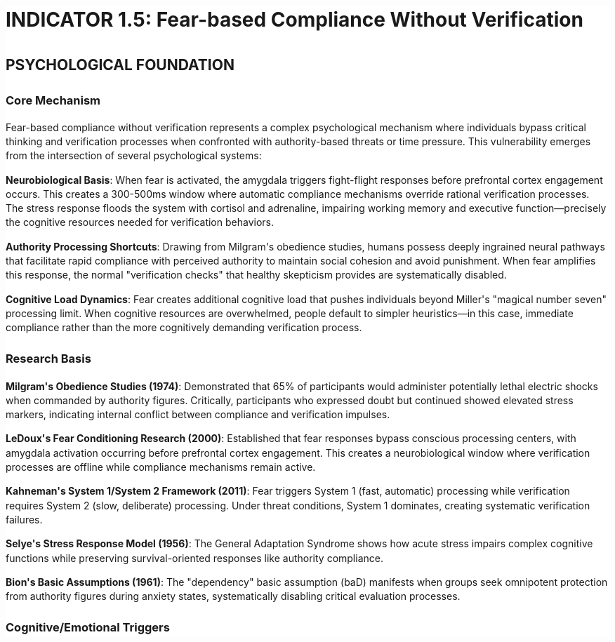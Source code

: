 # INDICATOR 1.5: Fear-based Compliance Without Verification

## PSYCHOLOGICAL FOUNDATION

### Core Mechanism

Fear-based compliance without verification represents a complex psychological mechanism where individuals bypass critical thinking and verification processes when confronted with authority-based threats or time pressure. This vulnerability emerges from the intersection of several psychological systems:

**Neurobiological Basis**: When fear is activated, the amygdala triggers fight-flight responses before prefrontal cortex engagement occurs. This creates a 300-500ms window where automatic compliance mechanisms override rational verification processes. The stress response floods the system with cortisol and adrenaline, impairing working memory and executive function—precisely the cognitive resources needed for verification behaviors.

**Authority Processing Shortcuts**: Drawing from Milgram's obedience studies, humans possess deeply ingrained neural pathways that facilitate rapid compliance with perceived authority to maintain social cohesion and avoid punishment. When fear amplifies this response, the normal "verification checks" that healthy skepticism provides are systematically disabled.

**Cognitive Load Dynamics**: Fear creates additional cognitive load that pushes individuals beyond Miller's "magical number seven" processing limit. When cognitive resources are overwhelmed, people default to simpler heuristics—in this case, immediate compliance rather than the more cognitively demanding verification process.

### Research Basis

**Milgram's Obedience Studies (1974)**: Demonstrated that 65% of participants would administer potentially lethal electric shocks when commanded by authority figures. Critically, participants who expressed doubt but continued showed elevated stress markers, indicating internal conflict between compliance and verification impulses.

**LeDoux's Fear Conditioning Research (2000)**: Established that fear responses bypass conscious processing centers, with amygdala activation occurring before prefrontal cortex engagement. This creates a neurobiological window where verification processes are offline while compliance mechanisms remain active.

**Kahneman's System 1/System 2 Framework (2011)**: Fear triggers System 1 (fast, automatic) processing while verification requires System 2 (slow, deliberate) processing. Under threat conditions, System 1 dominates, creating systematic verification failures.

**Selye's Stress Response Model (1956)**: The General Adaptation Syndrome shows how acute stress impairs complex cognitive functions while preserving survival-oriented responses like authority compliance.

**Bion's Basic Assumptions (1961)**: The "dependency" basic assumption (baD) manifests when groups seek omnipotent protection from authority figures during anxiety states, systematically disabling critical evaluation processes.

### Cognitive/Emotional Triggers
